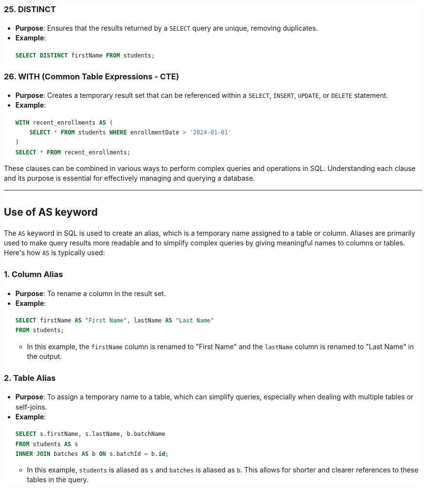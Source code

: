 ### 25. **DISTINCT**
   - **Purpose**: Ensures that the results returned by a `SELECT` query are unique, removing duplicates.
   - **Example**: 
     ```sql
     SELECT DISTINCT firstName FROM students;
     ```

### 26. **WITH (Common Table Expressions - CTE)**
   - **Purpose**: Creates a temporary result set that can be referenced within a `SELECT`, `INSERT`, `UPDATE`, or `DELETE` statement.
   - **Example**: 
     ```sql
     WITH recent_enrollments AS (
         SELECT * FROM students WHERE enrollmentDate > '2024-01-01'
     )
     SELECT * FROM recent_enrollments;
     ```

These clauses can be combined in various ways to perform complex queries and operations in SQL. Understanding each clause and its purpose is essential for effectively managing and querying a database.


----------------------------------------------------------------------------------------------------------------------------------------------------------------------------------------


## Use of AS keyword

The `AS` keyword in SQL is used to create an alias, which is a temporary name assigned to a table or column. Aliases are primarily used to make query results more readable and to simplify complex queries by giving meaningful names to columns or tables. Here's how `AS` is typically used:

### 1. **Column Alias**
   - **Purpose**: To rename a column in the result set.
   - **Example**:
     ```sql
     SELECT firstName AS "First Name", lastName AS "Last Name"
     FROM students;
     ```
     - In this example, the `firstName` column is renamed to "First Name" and the `lastName` column is renamed to "Last Name" in the output.

### 2. **Table Alias**
   - **Purpose**: To assign a temporary name to a table, which can simplify queries, especially when dealing with multiple tables or self-joins.
   - **Example**:
     ```sql
     SELECT s.firstName, s.lastName, b.batchName
     FROM students AS s
     INNER JOIN batches AS b ON s.batchId = b.id;
     ```
     - In this example, `students` is aliased as `s` and `batches` is aliased as `b`. This allows for shorter and clearer references to these tables in the query.
